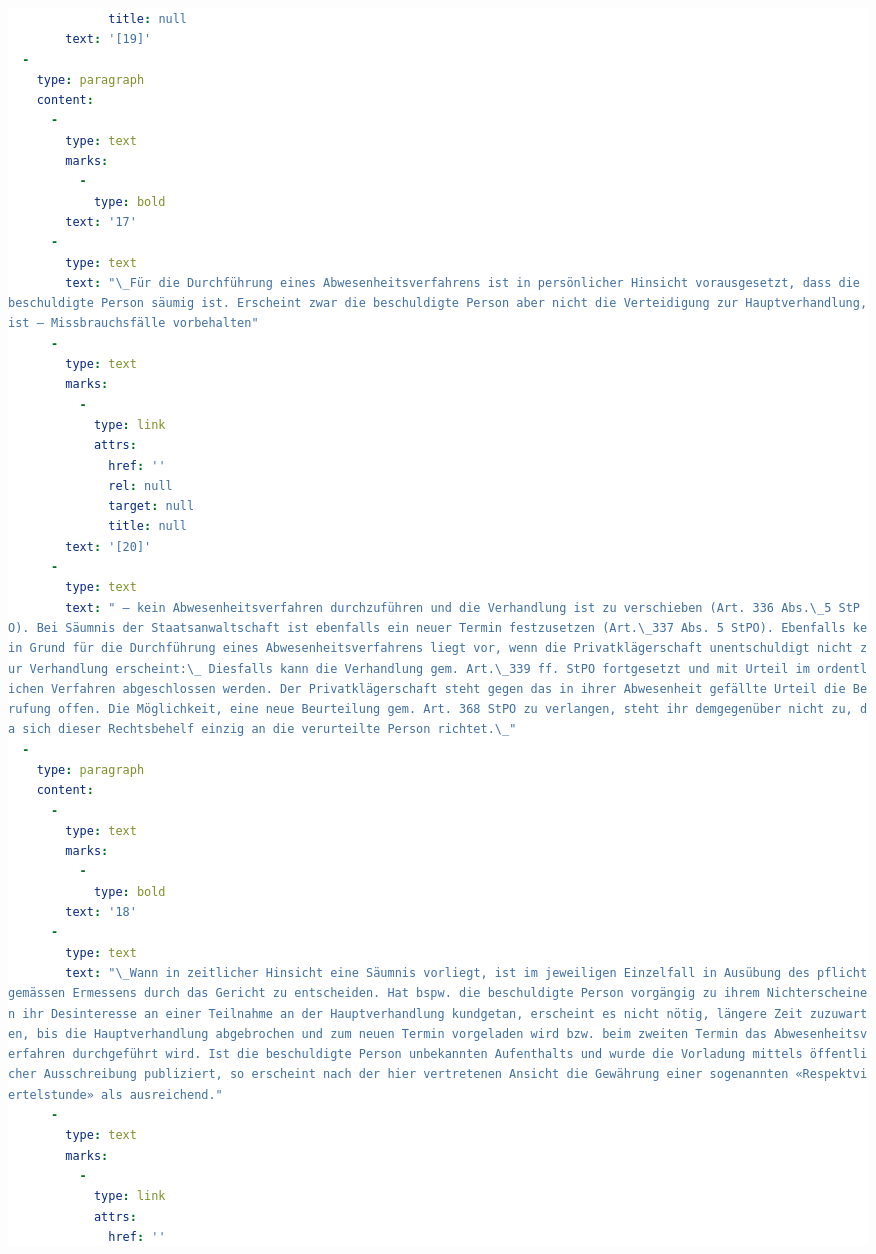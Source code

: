 ```yaml
              title: null
        text: '[19]'
  -
    type: paragraph
    content:
      -
        type: text
        marks:
          -
            type: bold
        text: '17'
      -
        type: text
        text: "\_Für die Durchführung eines Abwesenheitsverfahrens ist in persönlicher Hinsicht vorausgesetzt, dass die beschuldigte Person säumig ist. Erscheint zwar die beschuldigte Person aber nicht die Verteidigung zur Hauptverhandlung, ist – Missbrauchsfälle vorbehalten"
      -
        type: text
        marks:
          -
            type: link
            attrs:
              href: ''
              rel: null
              target: null
              title: null
        text: '[20]'
      -
        type: text
        text: " – kein Abwesenheitsverfahren durchzuführen und die Verhandlung ist zu verschieben (Art. 336 Abs.\_5 StPO). Bei Säumnis der Staatsanwaltschaft ist ebenfalls ein neuer Termin festzusetzen (Art.\_337 Abs. 5 StPO). Ebenfalls kein Grund für die Durchführung eines Abwesenheitsverfahrens liegt vor, wenn die Privatklägerschaft unentschuldigt nicht zur Verhandlung erscheint:\_ Diesfalls kann die Verhandlung gem. Art.\_339 ff. StPO fortgesetzt und mit Urteil im ordentlichen Verfahren abgeschlossen werden. Der Privatklägerschaft steht gegen das in ihrer Abwesenheit gefällte Urteil die Berufung offen. Die Möglichkeit, eine neue Beurteilung gem. Art. 368 StPO zu verlangen, steht ihr demgegenüber nicht zu, da sich dieser Rechtsbehelf einzig an die verurteilte Person richtet.\_"
  -
    type: paragraph
    content:
      -
        type: text
        marks:
          -
            type: bold
        text: '18'
      -
        type: text
        text: "\_Wann in zeitlicher Hinsicht eine Säumnis vorliegt, ist im jeweiligen Einzelfall in Ausübung des pflichtgemässen Ermessens durch das Gericht zu entscheiden. Hat bspw. die beschuldigte Person vorgängig zu ihrem Nichterscheinen ihr Desinteresse an einer Teilnahme an der Hauptverhandlung kundgetan, erscheint es nicht nötig, längere Zeit zuzuwarten, bis die Hauptverhandlung abgebrochen und zum neuen Termin vorgeladen wird bzw. beim zweiten Termin das Abwesenheitsverfahren durchgeführt wird. Ist die beschuldigte Person unbekannten Aufenthalts und wurde die Vorladung mittels öffentlicher Ausschreibung publiziert, so erscheint nach der hier vertretenen Ansicht die Gewährung einer sogenannten «Respektviertelstunde» als ausreichend."
      -
        type: text
        marks:
          -
            type: link
            attrs:
              href: ''
```